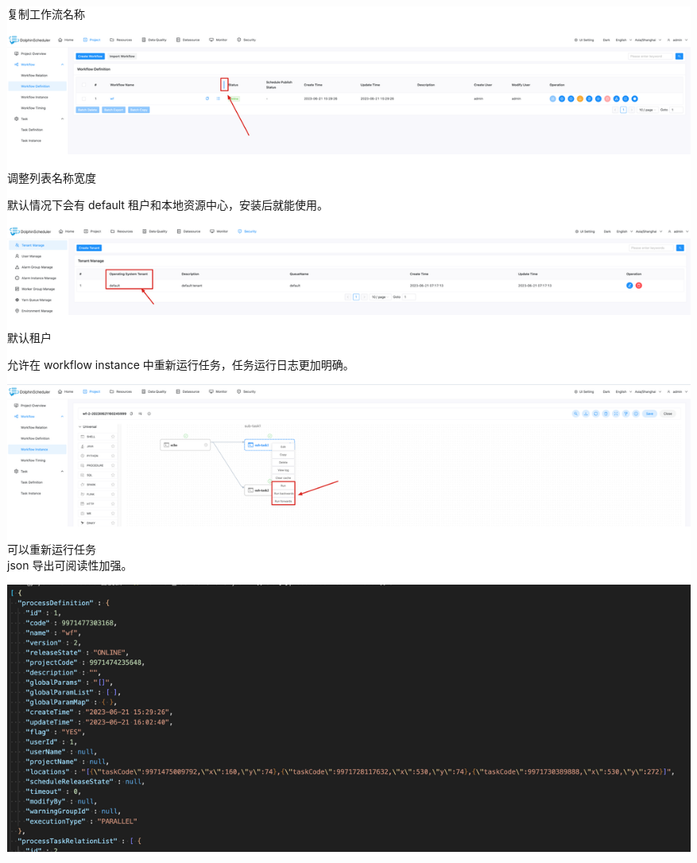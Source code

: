 复制工作流名称

![file](/img/2023-10-17/17.png)

调整列表名称宽度

默认情况下会有 default 租户和本地资源中心，安装后就能使用。

![file](/img/2023-10-17/18.png)

默认租户

允许在 workflow instance 中重新运行任务，任务运行日志更加明确。

![file](/img/2023-10-17/19.png)

可以重新运行任务  
json 导出可阅读性加强。

![file](/img/2023-10-17/20.png)
